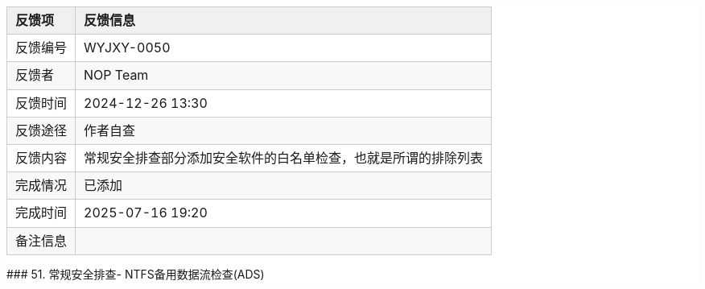 <table><thead><tr style="border: 0;border-top: 1px solid #ccc;background-color: white;"><th style="font-size: 16px;border: 1px solid #ccc;padding: 5px 10px;font-weight: bold;background-color: #f0f0f0;text-align: left;"><section><span leaf="">反馈项</span></section></th><th style="font-size: 16px;border: 1px solid #ccc;padding: 5px 10px;font-weight: bold;background-color: #f0f0f0;text-align: left;"><section><span leaf="">反馈信息</span></section></th></tr></thead><tbody><tr style="border: 0;border-top: 1px solid #ccc;background-color: white;"><td style="font-size: 16px;border: 1px solid #ccc;padding: 5px 10px;text-align: left;"><section><span leaf="">反馈编号</span></section></td><td style="font-size: 16px;border: 1px solid #ccc;padding: 5px 10px;text-align: left;"><section><span leaf="">WYJXY-0050</span></section></td></tr><tr style="border: 0;border-top: 1px solid #ccc;background-color: #F8F8F8;"><td style="font-size: 16px;border: 1px solid #ccc;padding: 5px 10px;text-align: left;"><section><span leaf="">反馈者</span></section></td><td style="font-size: 16px;border: 1px solid #ccc;padding: 5px 10px;text-align: left;"><section><span leaf="">NOP Team</span></section></td></tr><tr style="border: 0;border-top: 1px solid #ccc;background-color: white;"><td style="font-size: 16px;border: 1px solid #ccc;padding: 5px 10px;text-align: left;"><section><span leaf="">反馈时间</span></section></td><td style="font-size: 16px;border: 1px solid #ccc;padding: 5px 10px;text-align: left;"><section><span leaf="">2024-12-26 13:30</span></section></td></tr><tr style="border: 0;border-top: 1px solid #ccc;background-color: #F8F8F8;"><td style="font-size: 16px;border: 1px solid #ccc;padding: 5px 10px;text-align: left;"><section><span leaf="">反馈途径</span></section></td><td style="font-size: 16px;border: 1px solid #ccc;padding: 5px 10px;text-align: left;"><section><span leaf="">作者自查</span></section></td></tr><tr style="border: 0;border-top: 1px solid #ccc;background-color: white;"><td style="font-size: 16px;border: 1px solid #ccc;padding: 5px 10px;text-align: left;"><section><span leaf="">反馈内容</span></section></td><td style="font-size: 16px;border: 1px solid #ccc;padding: 5px 10px;text-align: left;"><section><span leaf="">常规安全排查部分添加安全软件的白名单检查，也就是所谓的排除列表</span></section></td></tr><tr style="border: 0;border-top: 1px solid #ccc;background-color: #F8F8F8;"><td style="font-size: 16px;border: 1px solid #ccc;padding: 5px 10px;text-align: left;"><section><span leaf="">完成情况</span></section></td><td style="font-size: 16px;border: 1px solid #ccc;padding: 5px 10px;text-align: left;"><section><span leaf="">已添加</span></section></td></tr><tr style="border: 0;border-top: 1px solid #ccc;background-color: white;"><td style="font-size: 16px;border: 1px solid #ccc;padding: 5px 10px;text-align: left;"><section><span leaf="">完成时间</span></section></td><td style="font-size: 16px;border: 1px solid #ccc;padding: 5px 10px;text-align: left;"><section><span leaf="">2025-07-16 19:20</span></section></td></tr><tr style="border: 0;border-top: 1px solid #ccc;background-color: #F8F8F8;"><td style="font-size: 16px;border: 1px solid #ccc;padding: 5px 10px;text-align: left;"><section><span leaf="">备注信息</span></section></td><td style="font-size: 16px;border: 1px solid #ccc;padding: 5px 10px;text-align: left;"><section><span leaf=""><br/></span></section></td></tr></tbody></table>### 51. 常规安全排查- NTFS备用数据流检查(ADS)  